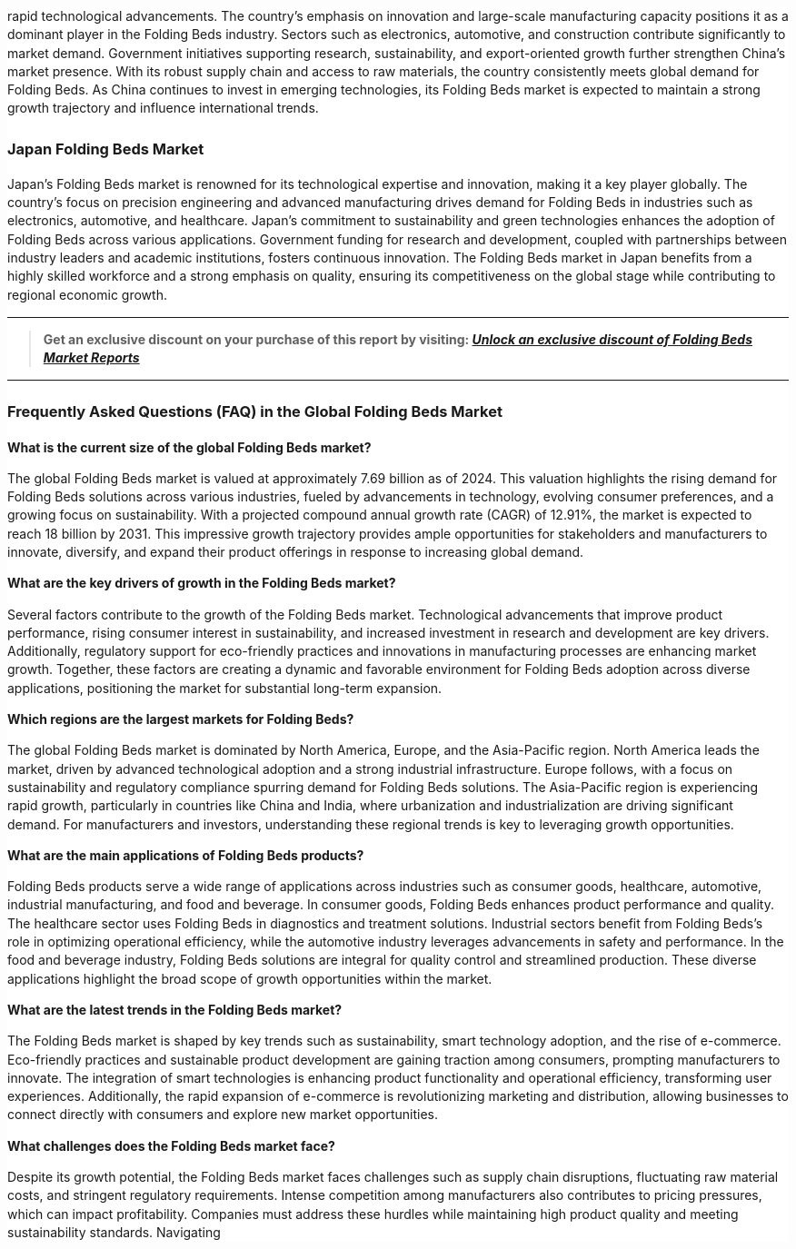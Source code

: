 rapid technological advancements. The country&rsquo;s emphasis on innovation and large-scale manufacturing capacity positions it as a dominant player in the Folding Beds industry. Sectors such as electronics, automotive, and construction contribute significantly to market demand. Government initiatives supporting research, sustainability, and export-oriented growth further strengthen China&rsquo;s market presence. With its robust supply chain and access to raw materials, the country consistently meets global demand for Folding Beds. As China continues to invest in emerging technologies, its Folding Beds market is expected to maintain a strong growth trajectory and influence international trends.</p><h3>Japan Folding Beds Market</h3><p>Japan&rsquo;s Folding Beds market is renowned for its technological expertise and innovation, making it a key player globally. The country&rsquo;s focus on precision engineering and advanced manufacturing drives demand for Folding Beds in industries such as electronics, automotive, and healthcare. Japan&rsquo;s commitment to sustainability and green technologies enhances the adoption of Folding Beds across various applications. Government funding for research and development, coupled with partnerships between industry leaders and academic institutions, fosters continuous innovation. The Folding Beds market in Japan benefits from a highly skilled workforce and a strong emphasis on quality, ensuring its competitiveness on the global stage while contributing to regional economic growth.</p><hr /><blockquote><p><strong>Get an exclusive discount on your purchase of this report by visiting: <em><a href="://marketresearchpulse.com/ask-for-discount/134342?utm_source=Github&amp;utm_medium=030">Unlock an exclusive discount of Folding Beds Market Reports</a></em>&nbsp;</strong></p></blockquote><hr /><h3>Frequently Asked Questions (FAQ) in the Global Folding Beds Market</h3><p><strong>What is the current size of the global Folding Beds market?</strong></p><p>The global Folding Beds market is valued at approximately 7.69 billion as of 2024. This valuation highlights the rising demand for Folding Beds solutions across various industries, fueled by advancements in technology, evolving consumer preferences, and a growing focus on sustainability. With a projected compound annual growth rate (CAGR) of 12.91%, the market is expected to reach 18 billion by 2031. This impressive growth trajectory provides ample opportunities for stakeholders and manufacturers to innovate, diversify, and expand their product offerings in response to increasing global demand.</p><p><strong>What are the key drivers of growth in the Folding Beds market?</strong></p><p>Several factors contribute to the growth of the Folding Beds market. Technological advancements that improve product performance, rising consumer interest in sustainability, and increased investment in research and development are key drivers. Additionally, regulatory support for eco-friendly practices and innovations in manufacturing processes are enhancing market growth. Together, these factors are creating a dynamic and favorable environment for Folding Beds adoption across diverse applications, positioning the market for substantial long-term expansion.</p><p><strong>Which regions are the largest markets for Folding Beds?</strong></p><p>The global Folding Beds market is dominated by North America, Europe, and the Asia-Pacific region. North America leads the market, driven by advanced technological adoption and a strong industrial infrastructure. Europe follows, with a focus on sustainability and regulatory compliance spurring demand for Folding Beds solutions. The Asia-Pacific region is experiencing rapid growth, particularly in countries like China and India, where urbanization and industrialization are driving significant demand. For manufacturers and investors, understanding these regional trends is key to leveraging growth opportunities.</p><p><strong>What are the main applications of Folding Beds products?</strong></p><p>Folding Beds products serve a wide range of applications across industries such as consumer goods, healthcare, automotive, industrial manufacturing, and food and beverage. In consumer goods, Folding Beds enhances product performance and quality. The healthcare sector uses Folding Beds in diagnostics and treatment solutions. Industrial sectors benefit from Folding Beds&rsquo;s role in optimizing operational efficiency, while the automotive industry leverages advancements in safety and performance. In the food and beverage industry, Folding Beds solutions are integral for quality control and streamlined production. These diverse applications highlight the broad scope of growth opportunities within the market.</p><p><strong>What are the latest trends in the Folding Beds market?</strong></p><p>The Folding Beds market is shaped by key trends such as sustainability, smart technology adoption, and the rise of e-commerce. Eco-friendly practices and sustainable product development are gaining traction among consumers, prompting manufacturers to innovate. The integration of smart technologies is enhancing product functionality and operational efficiency, transforming user experiences. Additionally, the rapid expansion of e-commerce is revolutionizing marketing and distribution, allowing businesses to connect directly with consumers and explore new market opportunities.</p><p><strong>What challenges does the Folding Beds market face?</strong></p><p>Despite its growth potential, the Folding Beds market faces challenges such as supply chain disruptions, fluctuating raw material costs, and stringent regulatory requirements. Intense competition among manufacturers also contributes to pricing pressures, which can impact profitability. Companies must address these hurdles while maintaining high product quality and meeting sustainability standards. Navigating